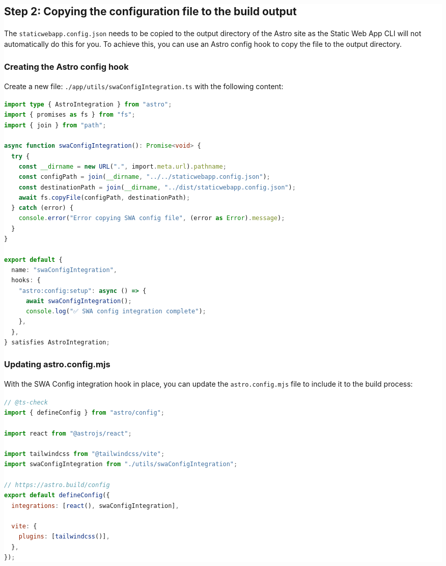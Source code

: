 ## Step 2: Copying the configuration file to the build output

The `staticwebapp.config.json` needs to be copied to the output directory of the Astro site as the Static Web App CLI will not automatically do this for you. To achieve this, you can use an Astro config hook to copy the file to the output directory.

### Creating the Astro config hook

Create a new file: `./app/utils/swaConfigIntegration.ts` with the following content:

```ts {title:"./app/utils/swaConfigIntegration.ts"}
import type { AstroIntegration } from "astro";
import { promises as fs } from "fs";
import { join } from "path";

async function swaConfigIntegration(): Promise<void> {
  try {
    const __dirname = new URL(".", import.meta.url).pathname;
    const configPath = join(__dirname, "../../staticwebapp.config.json");
    const destinationPath = join(__dirname, "../dist/staticwebapp.config.json");
    await fs.copyFile(configPath, destinationPath);
  } catch (error) {
    console.error("Error copying SWA config file", (error as Error).message);
  }
}

export default {
  name: "swaConfigIntegration",
  hooks: {
    "astro:config:setup": async () => {
      await swaConfigIntegration();
      console.log("✅ SWA config integration complete");
    },
  },
} satisfies AstroIntegration;
```

### Updating astro.config.mjs

With the SWA Config integration hook in place, you can update the `astro.config.mjs` file to include it to the build process:

```js {title:"./app/astro.config.mjs"}
// @ts-check
import { defineConfig } from "astro/config";

import react from "@astrojs/react";

import tailwindcss from "@tailwindcss/vite";
import swaConfigIntegration from "./utils/swaConfigIntegration";

// https://astro.build/config
export default defineConfig({
  integrations: [react(), swaConfigIntegration],

  vite: {
    plugins: [tailwindcss()],
  },
});
```
